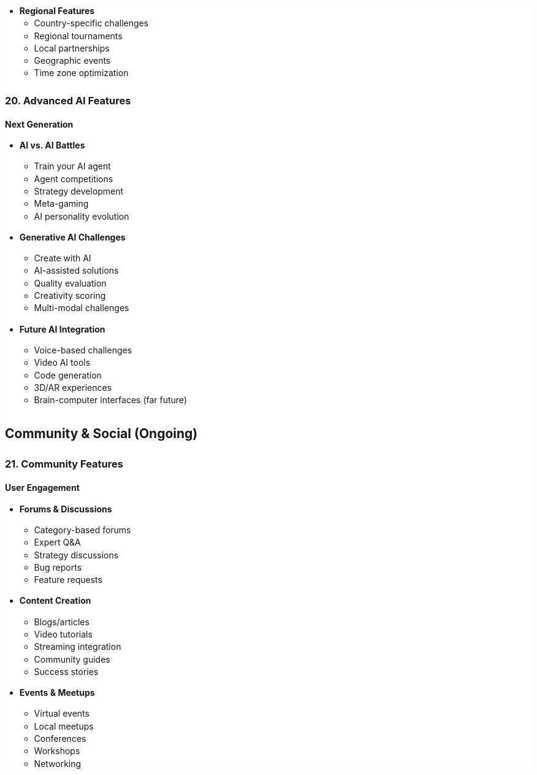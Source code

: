 - **Regional Features**
  - Country-specific challenges
  - Regional tournaments
  - Local partnerships
  - Geographic events
  - Time zone optimization

### 20. Advanced AI Features
**Next Generation**

- **AI vs. AI Battles**
  - Train your AI agent
  - Agent competitions
  - Strategy development
  - Meta-gaming
  - AI personality evolution

- **Generative AI Challenges**
  - Create with AI
  - AI-assisted solutions
  - Quality evaluation
  - Creativity scoring
  - Multi-modal challenges

- **Future AI Integration**
  - Voice-based challenges
  - Video AI tools
  - Code generation
  - 3D/AR experiences
  - Brain-computer interfaces (far future)

## Community & Social (Ongoing)

### 21. Community Features
**User Engagement**

- **Forums & Discussions**
  - Category-based forums
  - Expert Q&A
  - Strategy discussions
  - Bug reports
  - Feature requests

- **Content Creation**
  - Blogs/articles
  - Video tutorials
  - Streaming integration
  - Community guides
  - Success stories

- **Events & Meetups**
  - Virtual events
  - Local meetups
  - Conferences
  - Workshops
  - Networking
